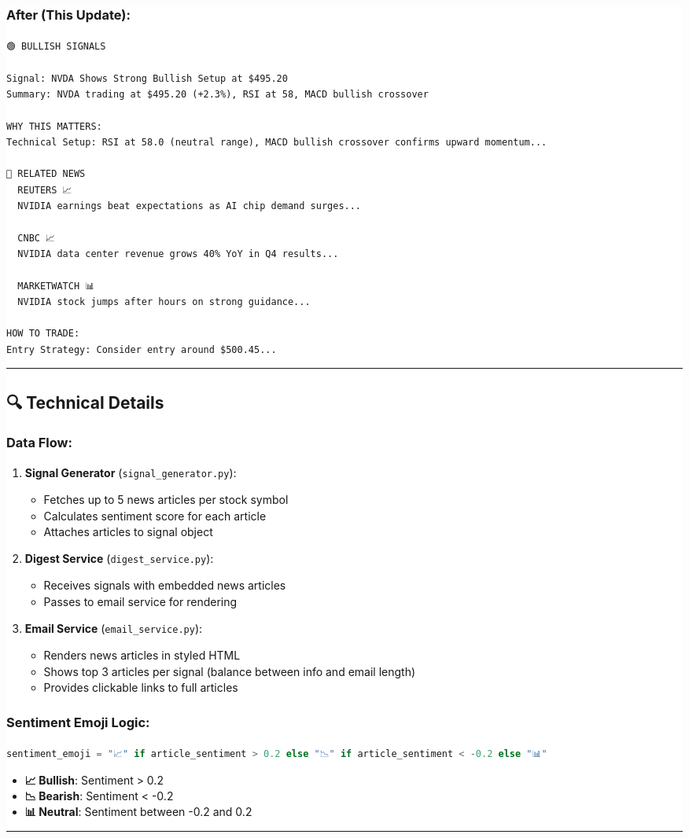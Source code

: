 ### After (This Update):
```
🟢 BULLISH SIGNALS

Signal: NVDA Shows Strong Bullish Setup at $495.20
Summary: NVDA trading at $495.20 (+2.3%), RSI at 58, MACD bullish crossover

WHY THIS MATTERS:
Technical Setup: RSI at 58.0 (neutral range), MACD bullish crossover confirms upward momentum...

📰 RELATED NEWS
  REUTERS 📈
  NVIDIA earnings beat expectations as AI chip demand surges...

  CNBC 📈
  NVIDIA data center revenue grows 40% YoY in Q4 results...

  MARKETWATCH 📊
  NVIDIA stock jumps after hours on strong guidance...

HOW TO TRADE:
Entry Strategy: Consider entry around $500.45...
```

---

## 🔍 Technical Details

### Data Flow:
1. **Signal Generator** (`signal_generator.py`):
   - Fetches up to 5 news articles per stock symbol
   - Calculates sentiment score for each article
   - Attaches articles to signal object

2. **Digest Service** (`digest_service.py`):
   - Receives signals with embedded news articles
   - Passes to email service for rendering

3. **Email Service** (`email_service.py`):
   - Renders news articles in styled HTML
   - Shows top 3 articles per signal (balance between info and email length)
   - Provides clickable links to full articles

### Sentiment Emoji Logic:
```python
sentiment_emoji = "📈" if article_sentiment > 0.2 else "📉" if article_sentiment < -0.2 else "📊"
```
- **📈 Bullish**: Sentiment > 0.2
- **📉 Bearish**: Sentiment < -0.2
- **📊 Neutral**: Sentiment between -0.2 and 0.2

---
